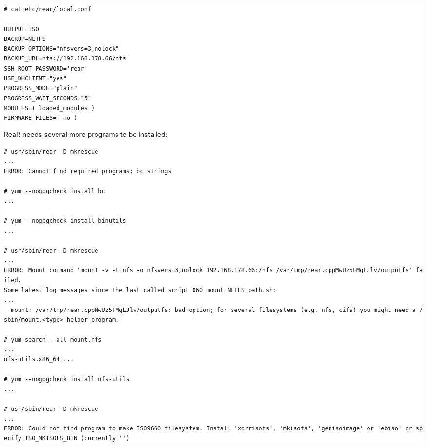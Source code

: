     # cat etc/rear/local.conf 

    OUTPUT=ISO
    BACKUP=NETFS
    BACKUP_OPTIONS="nfsvers=3,nolock"
    BACKUP_URL=nfs://192.168.178.66/nfs
    SSH_ROOT_PASSWORD='rear'
    USE_DHCLIENT="yes"
    PROGRESS_MODE="plain"
    PROGRESS_WAIT_SECONDS="5"
    MODULES=( loaded_modules )
    FIRMWARE_FILES=( no )

ReaR needs several more programs to be installed:

    # usr/sbin/rear -D mkrescue
    ...
    ERROR: Cannot find required programs: bc strings

    # yum --nogpgcheck install bc
    ...

    # yum --nogpgcheck install binutils
    ...

    # usr/sbin/rear -D mkrescue
    ...
    ERROR: Mount command 'mount -v -t nfs -o nfsvers=3,nolock 192.168.178.66:/nfs /var/tmp/rear.cppMwUz5FMgLJlv/outputfs' failed.
    Some latest log messages since the last called script 060_mount_NETFS_path.sh:
    ...
      mount: /var/tmp/rear.cppMwUz5FMgLJlv/outputfs: bad option; for several filesystems (e.g. nfs, cifs) you might need a /sbin/mount.<type> helper program.

    # yum search --all mount.nfs
    ...
    nfs-utils.x86_64 ...

    # yum --nogpgcheck install nfs-utils
    ...

    # usr/sbin/rear -D mkrescue
    ...
    ERROR: Could not find program to make ISO9660 filesystem. Install 'xorrisofs', 'mkisofs', 'genisoimage' or 'ebiso' or specify ISO_MKISOFS_BIN (currently '')
